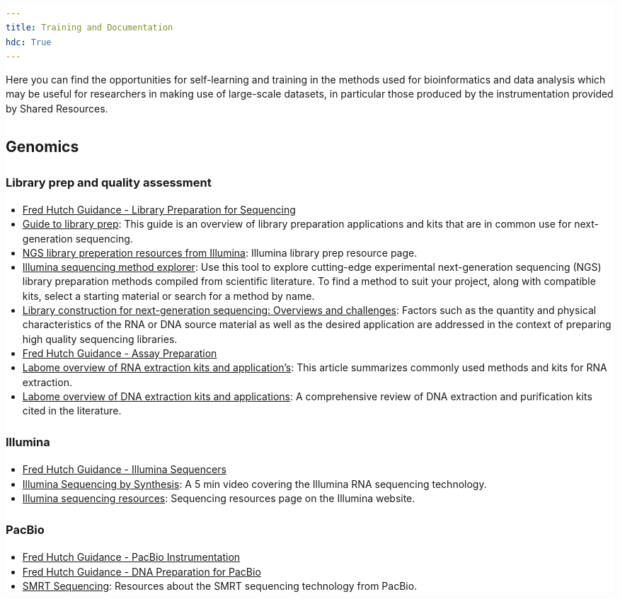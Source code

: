 ```yaml
---
title: Training and Documentation
hdc: True
---
```


Here you can find the opportunities for self-learning and training in the methods used for bioinformatics and data analysis
which may be useful for researchers in making use of large-scale datasets, in particular those produced by the instrumentation
provided by Shared Resources.

## Genomics

### Library prep and quality assessment

  - [Fred Hutch Guidance - Library Preparation for Sequencing](/hdc/datagen_platformsData/#library-preparation-for-sequencing)
  - [Guide to library prep](https://genohub.com/ngs-library-preparation-kit-guide/): This guide is an overview of library preparation applications and kits that are in common use for next-generation sequencing.
  - [NGS library preperation resources from Illumina](https://www.illumina.com/techniques/sequencing/ngs-library-prep.html): Illumina library prep resource page.
  - [Illumina sequencing method explorer](https://www.illumina.com/science/sequencing-method-explorer.html): Use this tool to explore cutting-edge experimental next-generation sequencing (NGS) library preparation methods compiled from scientific literature. To find a method to suit your project, along with compatible kits, select a starting material or search for a method by name.
  - [Library construction for next-generation sequencing: Overviews and challenges](https://www.ncbi.nlm.nih.gov/pmc/articles/PMC4351865/): Factors such as the quantity and physical characteristics of the RNA or DNA source material as well as the desired application are addressed in the context of preparing high quality sequencing libraries.
  - [Fred Hutch Guidance - Assay Preparation](/hdc/datagen_assayPrep/)
  - [Labome overview of RNA extraction kits and application’s](https://www.labome.com/method/RNA-Extraction.html): This article summarizes commonly used methods and kits for RNA extraction.
  - [Labome overview of DNA extraction kits and applications](https://www.labome.com/method/DNA-Extraction-and-Purification.html): A comprehensive review of DNA extraction and purification kits cited in the literature.

### Illumina

  - [Fred Hutch Guidance - Illumina Sequencers](/hdc/datagen_platformsData/#illumina-sequencers)
  - [Illumina Sequencing by Synthesis](https://www.youtube.com/watch?v=fCd6B5HRaZ8): A 5 min video covering the Illumina RNA sequencing technology.
  - [Illumina sequencing resources](https://www.illumina.com/techniques/sequencing.html): Sequencing resources page on the Illumina website.

### PacBio

  - [Fred Hutch Guidance - PacBio Instrumentation](/hdc/datagen_platformsData/#pacific-biosciences-pacbio-long-range-sequencer)
  - [Fred Hutch Guidance - DNA Preparation for PacBio](/hdc/datagen_dnaApproaches/#smrt-sequencing-pacbio)
  - [SMRT Sequencing](https://www.pacb.com/smrt-science/smrt-sequencing/): Resources about the SMRT sequencing technology from PacBio.
